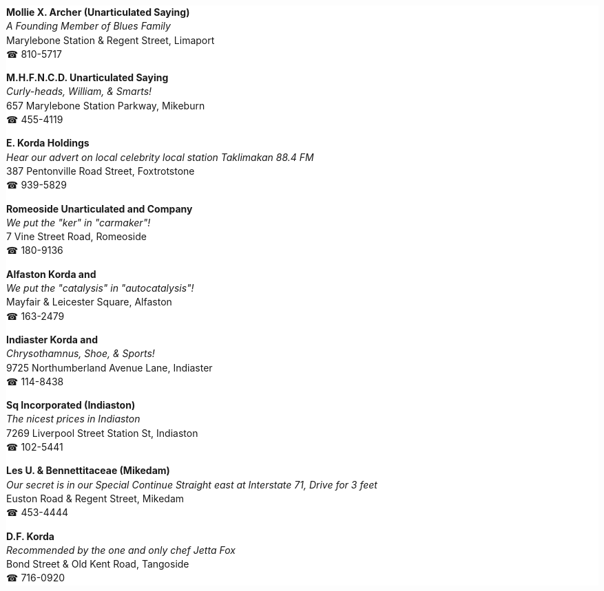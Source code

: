 **Mollie X. Archer (Unarticulated Saying)**  
_A Founding Member of Blues Family_  
Marylebone Station & Regent Street, Limaport  
☎ 810-5717

**M.H.F.N.C.D. Unarticulated Saying**  
_Curly-heads, William, & Smarts!_  
657 Marylebone Station Parkway, Mikeburn  
☎ 455-4119

**E. Korda Holdings**  
_Hear our advert on local celebrity local station Taklimakan 88.4 FM_  
387 Pentonville Road Street, Foxtrotstone  
☎ 939-5829

**Romeoside Unarticulated and Company**  
_We put the "ker" in "carmaker"!_  
7 Vine Street Road, Romeoside  
☎ 180-9136

**Alfaston Korda and**  
_We put the "catalysis" in "autocatalysis"!_  
Mayfair & Leicester Square, Alfaston  
☎ 163-2479

**Indiaster Korda and**  
_Chrysothamnus, Shoe, & Sports!_  
9725 Northumberland Avenue Lane, Indiaster  
☎ 114-8438

**Sq Incorporated (Indiaston)**  
_The nicest prices in Indiaston_  
7269 Liverpool Street Station St, Indiaston  
☎ 102-5441

**Les U. & Bennettitaceae (Mikedam)**  
_Our secret is in our Special 
Continue Straight east at Interstate 71, Drive for 3 feet_  
Euston Road & Regent Street, Mikedam  
☎ 453-4444

**D.F. Korda**  
_Recommended by the one and only chef Jetta Fox_  
Bond Street & Old Kent Road, Tangoside  
☎ 716-0920

